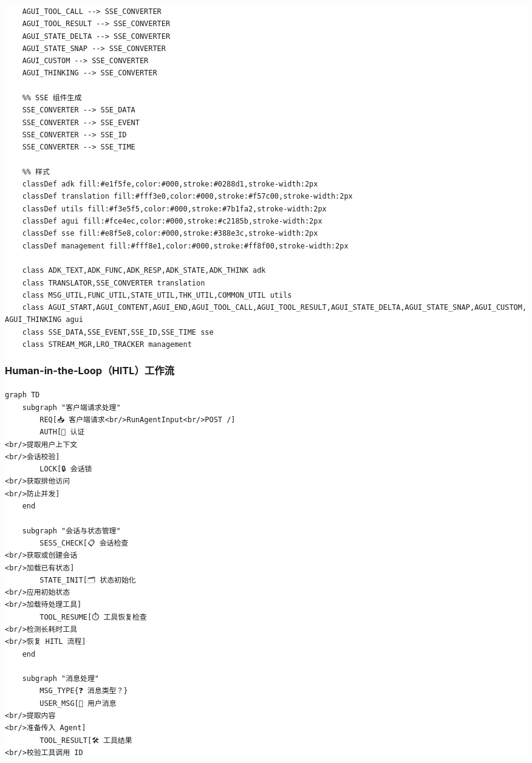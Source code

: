 ```mermaid
    AGUI_TOOL_CALL --> SSE_CONVERTER
    AGUI_TOOL_RESULT --> SSE_CONVERTER
    AGUI_STATE_DELTA --> SSE_CONVERTER
    AGUI_STATE_SNAP --> SSE_CONVERTER
    AGUI_CUSTOM --> SSE_CONVERTER
    AGUI_THINKING --> SSE_CONVERTER

    %% SSE 组件生成
    SSE_CONVERTER --> SSE_DATA
    SSE_CONVERTER --> SSE_EVENT
    SSE_CONVERTER --> SSE_ID
    SSE_CONVERTER --> SSE_TIME

    %% 样式
    classDef adk fill:#e1f5fe,color:#000,stroke:#0288d1,stroke-width:2px
    classDef translation fill:#fff3e0,color:#000,stroke:#f57c00,stroke-width:2px
    classDef utils fill:#f3e5f5,color:#000,stroke:#7b1fa2,stroke-width:2px
    classDef agui fill:#fce4ec,color:#000,stroke:#c2185b,stroke-width:2px
    classDef sse fill:#e8f5e8,color:#000,stroke:#388e3c,stroke-width:2px
    classDef management fill:#fff8e1,color:#000,stroke:#ff8f00,stroke-width:2px

    class ADK_TEXT,ADK_FUNC,ADK_RESP,ADK_STATE,ADK_THINK adk
    class TRANSLATOR,SSE_CONVERTER translation
    class MSG_UTIL,FUNC_UTIL,STATE_UTIL,THK_UTIL,COMMON_UTIL utils
    class AGUI_START,AGUI_CONTENT,AGUI_END,AGUI_TOOL_CALL,AGUI_TOOL_RESULT,AGUI_STATE_DELTA,AGUI_STATE_SNAP,AGUI_CUSTOM,AGUI_THINKING agui
    class SSE_DATA,SSE_EVENT,SSE_ID,SSE_TIME sse
    class STREAM_MGR,LRO_TRACKER management
```

### Human-in-the-Loop（HITL）工作流

```mermaid
graph TD
    subgraph "客户端请求处理"
        REQ[📥 客户端请求<br/>RunAgentInput<br/>POST /]
        AUTH[🔐 认证
<br/>提取用户上下文
<br/>会话校验]
        LOCK[🔒 会话锁
<br/>获取排他访问
<br/>防止并发]
    end

    subgraph "会话与状态管理"
        SESS_CHECK[📋 会话检查
<br/>获取或创建会话
<br/>加载已有状态]
        STATE_INIT[🗂️ 状态初始化
<br/>应用初始状态
<br/>加载待处理工具]
        TOOL_RESUME[⏱️ 工具恢复检查
<br/>检测长耗时工具
<br/>恢复 HITL 流程]
    end

    subgraph "消息处理"
        MSG_TYPE{❓ 消息类型？}
        USER_MSG[💬 用户消息
<br/>提取内容
<br/>准备传入 Agent]
        TOOL_RESULT[🛠️ 工具结果
<br/>校验工具调用 ID
```